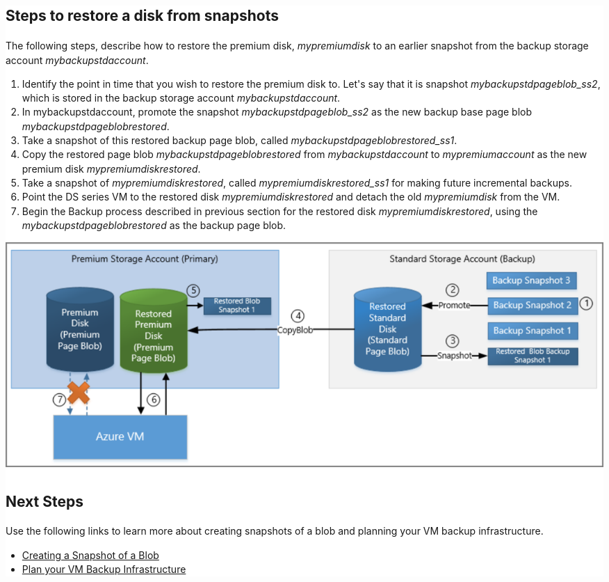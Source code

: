 ## Steps to restore a disk from snapshots
The following steps, describe how to restore the premium disk, *mypremiumdisk* to an earlier snapshot from the backup storage account *mybackupstdaccount*.

1. Identify the point in time that you wish to restore the premium disk to. Let's say that it is snapshot *mybackupstdpageblob_ss2*, which is stored in the backup storage account *mybackupstdaccount*.
2. In mybackupstdaccount, promote the snapshot *mybackupstdpageblob_ss2* as the new backup base page blob *mybackupstdpageblobrestored*.
3. Take a snapshot of this restored backup page blob, called *mybackupstdpageblobrestored_ss1*.
4. Copy the restored page blob *mybackupstdpageblobrestored* from *mybackupstdaccount* to *mypremiumaccount* as the new premium disk *mypremiumdiskrestored*.
5. Take a snapshot of *mypremiumdiskrestored*, called *mypremiumdiskrestored_ss1* for making future incremental backups.
6. Point the DS series VM to the restored disk *mypremiumdiskrestored* and detach the old *mypremiumdisk* from the VM.
7. Begin the Backup process described in previous section for the restored disk *mypremiumdiskrestored*, using the *mybackupstdpageblobrestored* as the backup page blob.

![Restore disk from snapshots](../windows/media/incremental-snapshots/storage-incremental-snapshots-2.png)

## Next Steps
Use the following links to learn more about creating snapshots of a blob and planning your VM backup infrastructure.

* [Creating a Snapshot of a Blob](/rest/api/storageservices/Creating-a-Snapshot-of-a-Blob)
* [Plan your VM Backup Infrastructure](/azure/backup/backup-azure-vms-introduction)
